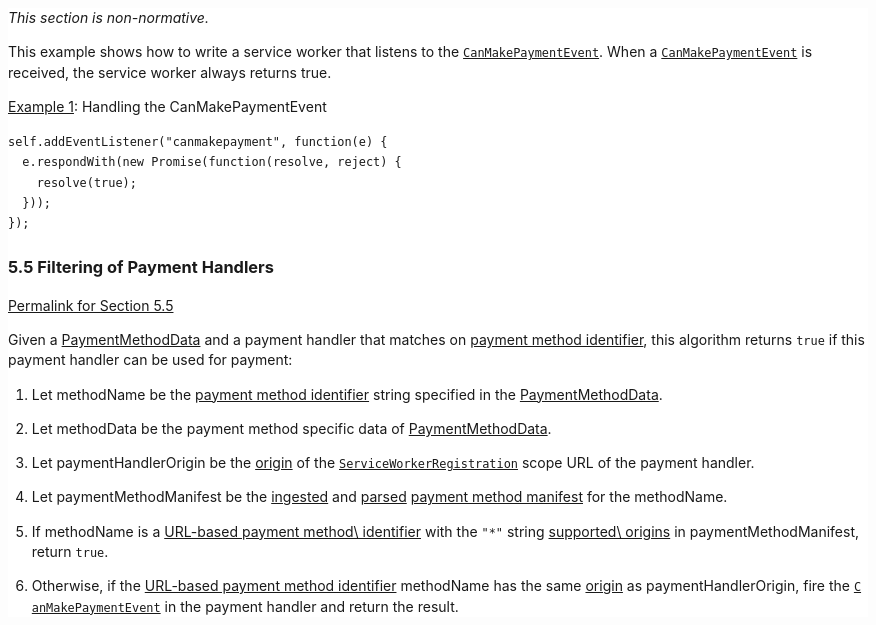 _This section is non-normative._

This example shows how to write a service worker that listens to the
[`CanMakePaymentEvent`](https://www.w3.org/TR/payment-handler/#dom-canmakepaymentevent). When a [`CanMakePaymentEvent`](https://www.w3.org/TR/payment-handler/#dom-canmakepaymentevent) is
received, the service worker always returns true.


[Example 1](https://www.w3.org/TR/payment-handler/#example-handling-the-canmakepaymentevent): Handling the CanMakePaymentEvent

```hljs js
self.addEventListener("canmakepayment", function(e) {
  e.respondWith(new Promise(function(resolve, reject) {
    resolve(true);
  }));
});
```

### 5.5   Filtering of Payment Handlers

[Permalink for Section 5.5](https://www.w3.org/TR/payment-handler/#filtering-of-payment-handlers)

Given a [PaymentMethodData](https://www.w3.org/TR/payment-request/#paymentmethoddata-dictionary) and a payment handler that matches on
[payment method identifier](https://www.w3.org/TR/payment-method-id/#dfn-pmi), this algorithm returns
`true` if this payment handler can be used for payment:


1. Let methodName be the [payment method identifier](https://www.w3.org/TR/payment-method-id/#dfn-pmi)
    string specified in the [PaymentMethodData](https://www.w3.org/TR/payment-request/#paymentmethoddata-dictionary).

2. Let methodData be the payment method specific data of
    [PaymentMethodData](https://www.w3.org/TR/payment-request/#paymentmethoddata-dictionary).

3. Let paymentHandlerOrigin be the [origin](https://html.spec.whatwg.org/multipage/browsers.html#concept-origin) of the
    [`ServiceWorkerRegistration`](https://www.w3.org/TR/service-workers/#service-worker-registration-concept) scope URL of the payment handler.

4. Let paymentMethodManifest be the [ingested](https://www.w3.org/TR/payment-method-manifest/#ingest-payment-method-manifests) and
    [parsed](https://www.w3.org/TR/payment-method-manifest/#parsed-payment-method-manifest) [payment method manifest](https://www.w3.org/TR/payment-method-manifest/#payment-method-manifest) for the
    methodName.

5. If methodName is a [URL-based payment method\\
    identifier](https://www.w3.org/TR/payment-method-id/#dfn-url-based-payment-method-identifier) with the `"*"` string [supported\\
    origins](https://www.w3.org/TR/payment-method-manifest/#parsed-payment-method-manifest-supported-origins) in paymentMethodManifest, return
    `true`.

6. Otherwise, if the [URL-based payment method identifier](https://www.w3.org/TR/payment-method-id/#dfn-url-based-payment-method-identifier) methodName has the same [origin](https://html.spec.whatwg.org/multipage/browsers.html#concept-origin) as
    paymentHandlerOrigin, fire the [`CanMakePaymentEvent`](https://www.w3.org/TR/payment-handler/#dom-canmakepaymentevent)
    in the payment handler and return the result.
